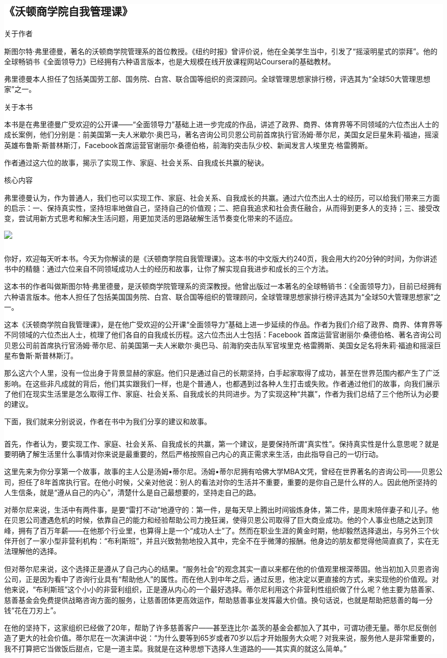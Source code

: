 ## 《沃顿商学院自我管理课》

关于作者

斯图尔特·弗里德曼，著名的沃顿商学院管理系的首位教授。《纽约时报》曾评价说，他在全美学生当中，引发了“摇滚明星式的崇拜”。他的全球畅销书《全面领导力》已经拥有六种语言版本，也是大规模在线开放课程网站Coursera的基础教材。

弗里德曼本人担任了包括美国劳工部、国务院、白宫、联合国等组织的资深顾问。全球管理思想家排行榜，评选其为“全球50大管理思想家”之一。

关于本书

本书是在弗里德曼广受欢迎的公开课——“全面领导力”基础上进一步完成的作品，讲述了政界、商界、体育界等不同领域的六位杰出人士的成长案例，他们分别是：前美国第一夫人米歇尔·奥巴马，著名咨询公司贝恩公司前首席执行官汤姆·蒂尔尼，美国女足巨星朱莉·福迪，摇滚英雄布鲁斯·斯普林斯汀，Facebook首席运营官谢丽尔·桑德伯格，前海豹突击队少校、新闻发言人埃里克·格雷腾斯。

作者通过这六位的故事，揭示了实现工作、家庭、社会关系、自我成长共赢的秘诀。

核心内容

弗里德曼认为，作为普通人，我们也可以实现工作、家庭、社会关系、自我成长的共赢。通过六位杰出人士的经历，可以给我们带来三方面的启示：一、保持真实性，坚持坦率地做自己，坚持自己的价值观；二、把自我追求和社会责任融合，从而得到更多人的支持；三、接受改变，尝试用新方式思考和解决生活问题，用更加灵活的思路破解生活节奏变化带来的不适应。

<img  src="https://piccdn3.umiwi.com/img/201705/08/201705081900055392164566.jpg" width="0"/>

###  



你好，欢迎每天听本书。今天为你解读的是《沃顿商学院自我管理课》。这本书的中文版大约240页，我会用大约20分钟的时间，为你讲述书中的精髓：通过六位来自不同领域成功人士的经历和故事，让你了解实现自我进步和成长的三个方法。

这本书的作者叫做斯图尔特·弗里德曼，是沃顿商学院管理系的资深教授。他曾出版过一本著名的全球畅销书：《全面领导力》，目前已经拥有六种语言版本。他本人担任了包括美国国务院、白宫、联合国等组织的管理顾问，全球管理思想家排行榜评选其为“全球50大管理思想家”之一。

这本《沃顿商学院自我管理课》，是在他广受欢迎的公开课“全面领导力”基础上进一步延续的作品。作者为我们介绍了政界、商界、体育界等不同领域的六位杰出人士，梳理了他们各自的自我成长历程。这六位杰出人士包括：Facebook 首席运营官谢丽尔·桑德伯格、著名咨询公司贝恩公司前首席执行官汤姆·蒂尔尼、前美国第一夫人米歇尔·奥巴马、前海豹突击队军官埃里克·格雷腾斯、美国女足名将朱莉·福迪和摇滚巨星布鲁斯·斯普林斯汀。

那么这六个人里，没有一位出身于背景显赫的家庭。他们只是通过自己的长期坚持，白手起家取得了成功，甚至在世界范围内都产生了广泛影响。在这些非凡成就的背后，他们其实跟我们一样，也是个普通人，也都遇到过各种人生打击或失败。作者通过他们的故事，向我们展示了他们在现实生活里是怎么取得工作、家庭、社会关系、自我成长的共同进步。为了实现这种“共赢”，作者为我们总结了三个他所认为必要的建议。

下面，我们就来分别说说，作者在书中为我们分享的建议和故事。

###  



首先，作者认为，要实现工作、家庭、社会关系、自我成长的共赢，第一个建议，是要保持所谓“真实性”。保持真实性是什么意思呢？就是要明确了解生活里什么事情对你来说是最重要的，然后严格按照自己内心的真正需求来生活，由此指导自己的一切行动。

这里先来为你分享第一个故事，故事的主人公是汤姆•蒂尔尼。汤姆•蒂尔尼拥有哈佛大学MBA文凭，曾经在世界著名的咨询公司——贝恩公司，担任了8年首席执行官。在他小时候，父亲对他说：别人的看法对你的生活并不重要，重要的是你自己是什么样的人。因此他所坚持的人生信条，就是“遵从自己的内心”，清楚什么是自己最想要的，坚持走自己的路。

对蒂尔尼来说，生活中有两件事，是要“雷打不动”地遵守的：第一件，是每天早上腾出时间锻炼身体，第二件，是周末陪伴妻子和儿子。他在贝恩公司遭遇危机的时候，依靠自己的能力和经验帮助公司力挽狂澜，使得贝恩公司取得了巨大商业成功。他的个人事业也随之达到顶峰，拥有了百万年薪——在他那个行业里，也算得上是一个“成功人士”了。然而在职业生涯的黄金时期，他却毅然选择退出，与另外三个伙伴开创了一家小型非营利机构：“布利斯班”，并且兴致勃勃地投入其中，完全不在乎微薄的报酬。他身边的朋友都觉得他简直疯了，实在无法理解他的选择。

但对蒂尔尼来说，这个选择正是遵从了自己内心的结果。“服务社会”的观念其实一直以来都在他的价值观里根深蒂固。他当初加入贝恩咨询公司，正是因为看中了咨询行业具有“帮助他人”的属性。而在他人到中年之后，通过反思，他决定以更直接的方式，来实现他的价值观。对他来说，“布利斯班”这个小小的非营利组织，正是遵从内心的一个最好选择。蒂尔尼利用这个非营利性组织做了什么呢？他主要为慈善家、慈善基金会免费提供战略咨询方面的服务，让慈善团体更高效运作，帮助慈善事业发挥最大价值。换句话说，也就是帮助把慈善的每一分钱“花在刀刃上”。

在他的坚持下，这家组织已经做了20年，帮助了许多慈善客户——甚至连比尔·盖茨的基金会都加入了其中，可谓功德无量。蒂尔尼反倒创造了更大的社会价值。蒂尔尼在一次演讲中说：“为什么要等到65岁或者70岁以后才开始服务大众呢？对我来说，服务他人是非常重要的，我不打算把它当做饭后甜点，它是一道主菜。我就是在这种思想下选择人生道路的——其实真的就这么简单。”
